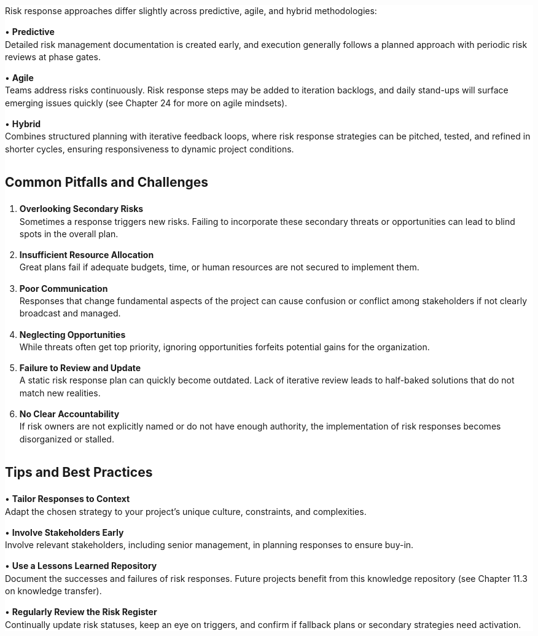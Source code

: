 Risk response approaches differ slightly across predictive, agile, and hybrid methodologies:

• **Predictive**  
  Detailed risk management documentation is created early, and execution generally follows a planned approach with periodic risk reviews at phase gates.

• **Agile**  
  Teams address risks continuously. Risk response steps may be added to iteration backlogs, and daily stand-ups will surface emerging issues quickly (see Chapter 24 for more on agile mindsets).

• **Hybrid**  
  Combines structured planning with iterative feedback loops, where risk response strategies can be pitched, tested, and refined in shorter cycles, ensuring responsiveness to dynamic project conditions.


Common Pitfalls and Challenges
------------------------------

1. **Overlooking Secondary Risks**  
   Sometimes a response triggers new risks. Failing to incorporate these secondary threats or opportunities can lead to blind spots in the overall plan.

2. **Insufficient Resource Allocation**  
   Great plans fail if adequate budgets, time, or human resources are not secured to implement them.

3. **Poor Communication**  
   Responses that change fundamental aspects of the project can cause confusion or conflict among stakeholders if not clearly broadcast and managed.

4. **Neglecting Opportunities**  
   While threats often get top priority, ignoring opportunities forfeits potential gains for the organization.

5. **Failure to Review and Update**  
   A static risk response plan can quickly become outdated. Lack of iterative review leads to half-baked solutions that do not match new realities.

6. **No Clear Accountability**  
   If risk owners are not explicitly named or do not have enough authority, the implementation of risk responses becomes disorganized or stalled.


Tips and Best Practices
-----------------------

• **Tailor Responses to Context**  
  Adapt the chosen strategy to your project’s unique culture, constraints, and complexities.

• **Involve Stakeholders Early**  
  Involve relevant stakeholders, including senior management, in planning responses to ensure buy-in.

• **Use a Lessons Learned Repository**  
  Document the successes and failures of risk responses. Future projects benefit from this knowledge repository (see Chapter 11.3 on knowledge transfer).

• **Regularly Review the Risk Register**  
  Continually update risk statuses, keep an eye on triggers, and confirm if fallback plans or secondary strategies need activation.
